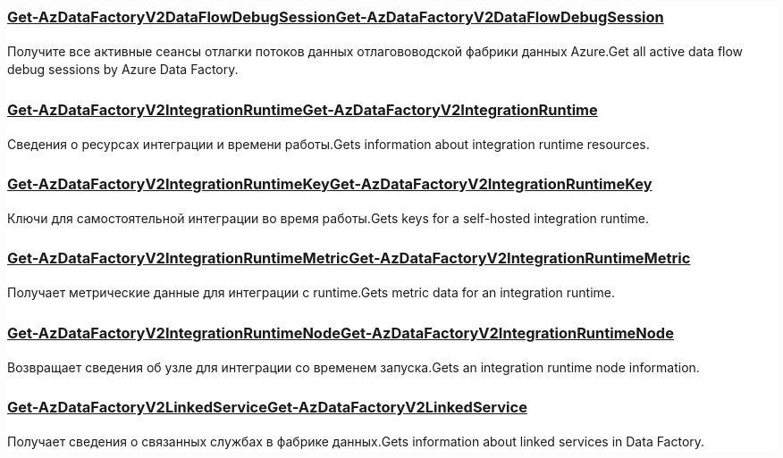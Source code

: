 ### [<span data-ttu-id="b436f-137">Get-AzDataFactoryV2DataFlowDebugSession</span><span class="sxs-lookup"><span data-stu-id="b436f-137">Get-AzDataFactoryV2DataFlowDebugSession</span></span>](Get-AzDataFactoryV2DataFlowDebugSession.md)
<span data-ttu-id="b436f-138">Получите все активные сеансы отлагки потоков данных отлагововодской фабрики данных Azure.</span><span class="sxs-lookup"><span data-stu-id="b436f-138">Get all active data flow debug sessions by Azure Data Factory.</span></span>

### [<span data-ttu-id="b436f-139">Get-AzDataFactoryV2IntegrationRuntime</span><span class="sxs-lookup"><span data-stu-id="b436f-139">Get-AzDataFactoryV2IntegrationRuntime</span></span>](Get-AzDataFactoryV2IntegrationRuntime.md)
<span data-ttu-id="b436f-140">Сведения о ресурсах интеграции и времени работы.</span><span class="sxs-lookup"><span data-stu-id="b436f-140">Gets information about integration runtime resources.</span></span>

### [<span data-ttu-id="b436f-141">Get-AzDataFactoryV2IntegrationRuntimeKey</span><span class="sxs-lookup"><span data-stu-id="b436f-141">Get-AzDataFactoryV2IntegrationRuntimeKey</span></span>](Get-AzDataFactoryV2IntegrationRuntimeKey.md)
<span data-ttu-id="b436f-142">Ключи для самостоятельной интеграции во время работы.</span><span class="sxs-lookup"><span data-stu-id="b436f-142">Gets keys for a self-hosted integration runtime.</span></span>

### [<span data-ttu-id="b436f-143">Get-AzDataFactoryV2IntegrationRuntimeMetric</span><span class="sxs-lookup"><span data-stu-id="b436f-143">Get-AzDataFactoryV2IntegrationRuntimeMetric</span></span>](Get-AzDataFactoryV2IntegrationRuntimeMetric.md)
<span data-ttu-id="b436f-144">Получает метрические данные для интеграции с runtime.</span><span class="sxs-lookup"><span data-stu-id="b436f-144">Gets metric data for an integration runtime.</span></span> 

### [<span data-ttu-id="b436f-145">Get-AzDataFactoryV2IntegrationRuntimeNode</span><span class="sxs-lookup"><span data-stu-id="b436f-145">Get-AzDataFactoryV2IntegrationRuntimeNode</span></span>](Get-AzDataFactoryV2IntegrationRuntimeNode.md)
<span data-ttu-id="b436f-146">Возвращает сведения об узле для интеграции со временем запуска.</span><span class="sxs-lookup"><span data-stu-id="b436f-146">Gets an integration runtime node information.</span></span>

### [<span data-ttu-id="b436f-147">Get-AzDataFactoryV2LinkedService</span><span class="sxs-lookup"><span data-stu-id="b436f-147">Get-AzDataFactoryV2LinkedService</span></span>](Get-AzDataFactoryV2LinkedService.md)
<span data-ttu-id="b436f-148">Получает сведения о связанных службах в фабрике данных.</span><span class="sxs-lookup"><span data-stu-id="b436f-148">Gets information about linked services in Data Factory.</span></span>
